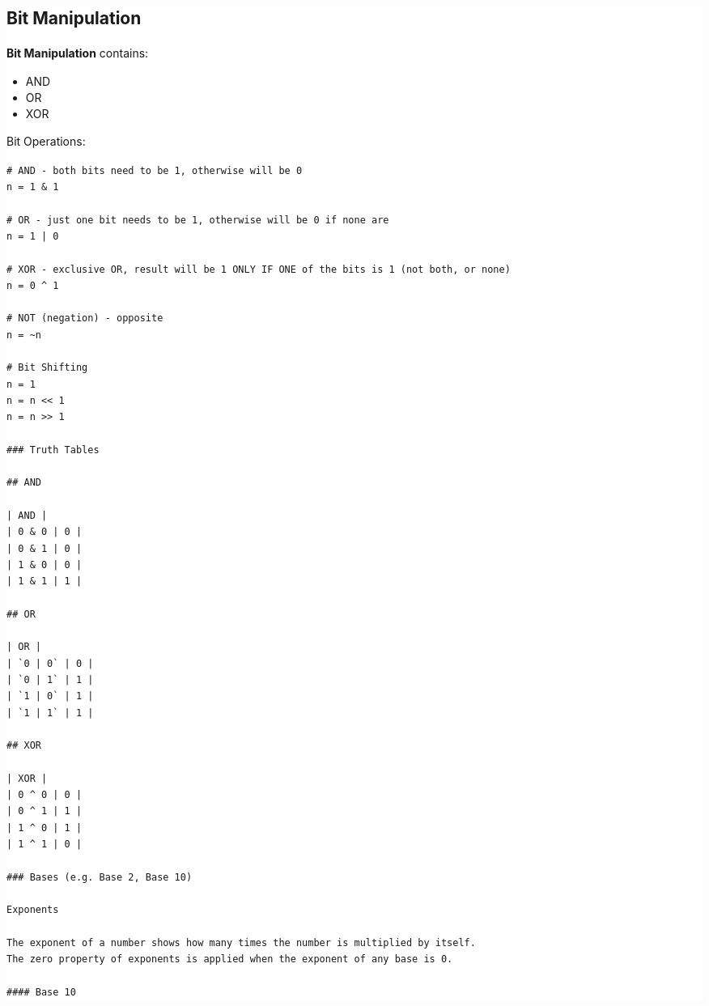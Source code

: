 ## Bit Manipulation

__Bit Manipulation__ contains:

* AND
* OR
* XOR

Bit Operations:

```
# AND - both bits need to be 1, otherwise will be 0
n = 1 & 1

# OR - just one bit needs to be 1, otherwise will be 0 if none are
n = 1 | 0

# XOR - exclusive OR, result will be 1 ONLY IF ONE of the bits is 1 (not both, or none)
n = 0 ^ 1

# NOT (negation) - opposite
n = ~n

# Bit Shifting
n = 1
n = n << 1
n = n >> 1

### Truth Tables

## AND

| AND |
| 0 & 0 | 0 |
| 0 & 1 | 0 |
| 1 & 0 | 0 |
| 1 & 1 | 1 |

## OR

| OR |
| `0 | 0` | 0 |
| `0 | 1` | 1 |
| `1 | 0` | 1 |
| `1 | 1` | 1 |

## XOR

| XOR |
| 0 ^ 0 | 0 |
| 0 ^ 1 | 1 |
| 1 ^ 0 | 1 |
| 1 ^ 1 | 0 |

### Bases (e.g. Base 2, Base 10)

Exponents

The exponent of a number shows how many times the number is multiplied by itself.
The zero property of exponents is applied when the exponent of any base is 0.

#### Base 10

```